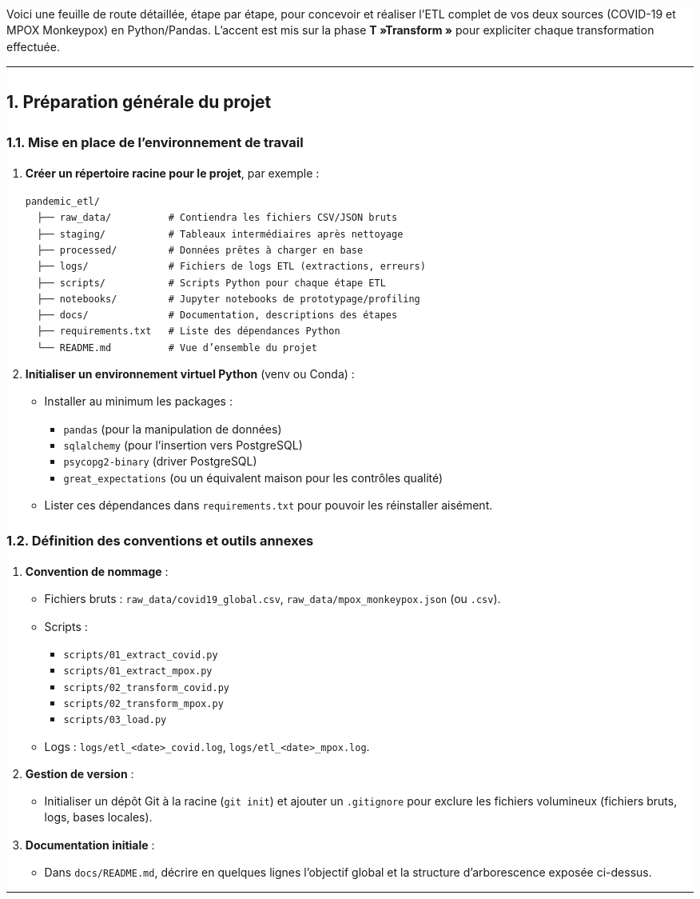 Voici une feuille de route détaillée, étape par étape, pour concevoir et réaliser l’ETL complet de vos deux sources (COVID-19 et MPOX Monkeypox) en Python/Pandas. L’accent est mis sur la phase **T »Transform »** pour expliciter chaque transformation effectuée.

---

## 1. Préparation générale du projet

### 1.1. Mise en place de l’environnement de travail

1. **Créer un répertoire racine pour le projet**, par exemple :

   ```
   pandemic_etl/
     ├── raw_data/          # Contiendra les fichiers CSV/JSON bruts
     ├── staging/           # Tableaux intermédiaires après nettoyage
     ├── processed/         # Données prêtes à charger en base
     ├── logs/              # Fichiers de logs ETL (extractions, erreurs)
     ├── scripts/           # Scripts Python pour chaque étape ETL
     ├── notebooks/         # Jupyter notebooks de prototypage/profiling
     ├── docs/              # Documentation, descriptions des étapes
     ├── requirements.txt   # Liste des dépendances Python
     └── README.md          # Vue d’ensemble du projet
   ```
2. **Initialiser un environnement virtuel Python** (venv ou Conda) :

   * Installer au minimum les packages :

     * `pandas` (pour la manipulation de données)
     * `sqlalchemy` (pour l’insertion vers PostgreSQL)
     * `psycopg2-binary` (driver PostgreSQL)
     * `great_expectations` (ou un équivalent maison pour les contrôles qualité)
   * Lister ces dépendances dans `requirements.txt` pour pouvoir les réinstaller aisément.

### 1.2. Définition des conventions et outils annexes

1. **Convention de nommage** :

   * Fichiers bruts : `raw_data/covid19_global.csv`, `raw_data/mpox_monkeypox.json` (ou `.csv`).
   * Scripts :

     * `scripts/01_extract_covid.py`
     * `scripts/01_extract_mpox.py`
     * `scripts/02_transform_covid.py`
     * `scripts/02_transform_mpox.py`
     * `scripts/03_load.py`
   * Logs : `logs/etl_<date>_covid.log`, `logs/etl_<date>_mpox.log`.
2. **Gestion de version** :

   * Initialiser un dépôt Git à la racine (`git init`) et ajouter un `.gitignore` pour exclure les fichiers volumineux (fichiers bruts, logs, bases locales).
3. **Documentation initiale** :

   * Dans `docs/README.md`, décrire en quelques lignes l’objectif global et la structure d’arborescence exposée ci-dessus.

---